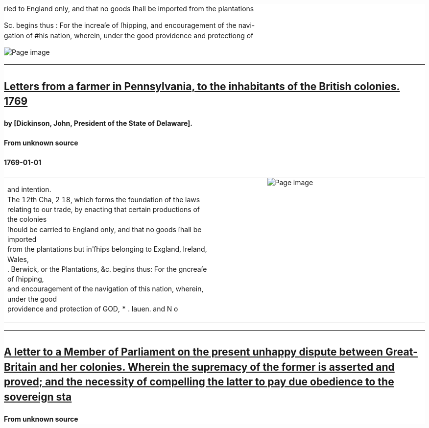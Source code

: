 ried to England only, and that no goods ſhall be imported from the plantations  
  
  
Sc. begins thus : For the increaſe of ſhipping, and encouragement of the navi-  
gation of #his nation, wherein, under the good providence and protectiong of
</td><td style="width: 50%; max-height: 75%; margin: auto; display: block;">
<img alt="Page image" src="https://iiif.archive.org/image/iiif/2/bim_eighteenth-century_letters-from-a-farmer-in_dickinson-john_1768%2Fbim_eighteenth-century_letters-from-a-farmer-in_dickinson-john_1768_jp2.zip%2Fbim_eighteenth-century_letters-from-a-farmer-in_dickinson-john_1768_jp2%2Fbim_eighteenth-century_letters-from-a-farmer-in_dickinson-john_1768_0006.jp2/pct:12.255232950708981,57.47391543108182,66.45847400405131,8.028555738605162/!600,600/0/default.jpg"/>
</td>
</tr></table>

---

## [Letters from a farmer in Pennsylvania, to the inhabitants of the British colonies.  1769](https://archive.org/details/bim_eighteenth-century_letters-from-a-farmer-in_dickinson-john-presid_1769/page/n8/mode/1up?view=theater)

#### by [Dickinson, John, President of the State of Delaware].

#### From unknown source

#### 1769-01-01

<table style="width: 100%;"><tr><td style="width: 50%">

  
and intention.  
The 12th Cha, 2 18, which forms the foundation of the laws  
relating to our trade, by enacting that certain productions of the colonies  
ſhould be carried to England only, and that no goods ſhall be imported  
from the plantations but in&#x27;ſhips belonging to Exgland, Ireland, Wales,  
. Berwick, or the Plantations, &amp;c. begins thus: For the gncreaſe of ſhipping,  
and encouragement of the navigation of this nation, wherein, under the good  
providence and protection of GOD, * . lauen. and N o
</td><td style="width: 50%; max-height: 75%; margin: auto; display: block;">
<img alt="Page image" src="https://iiif.archive.org/image/iiif/2/bim_eighteenth-century_letters-from-a-farmer-in_dickinson-john-presid_1769%2Fbim_eighteenth-century_letters-from-a-farmer-in_dickinson-john-presid_1769_jp2.zip%2Fbim_eighteenth-century_letters-from-a-farmer-in_dickinson-john-presid_1769_jp2%2Fbim_eighteenth-century_letters-from-a-farmer-in_dickinson-john-presid_1769_0008.jp2/pct:8.999008919722497,72.45885769603098,71.1199207135778,11.979670861568248/!600,600/0/default.jpg"/>
</td>
</tr></table>

---

## [A letter to a Member of Parliament on the present unhappy dispute between Great-Britain and her colonies. Wherein the supremacy of the former is asserted and proved; and the necessity of compelling the latter to pay due obedience to the sovereign sta](https://archive.org/details/bim_eighteenth-century_a-letter-to-a-member-of-_1774/page/n20/mode/1up?view=theater)

#### From unknown source
